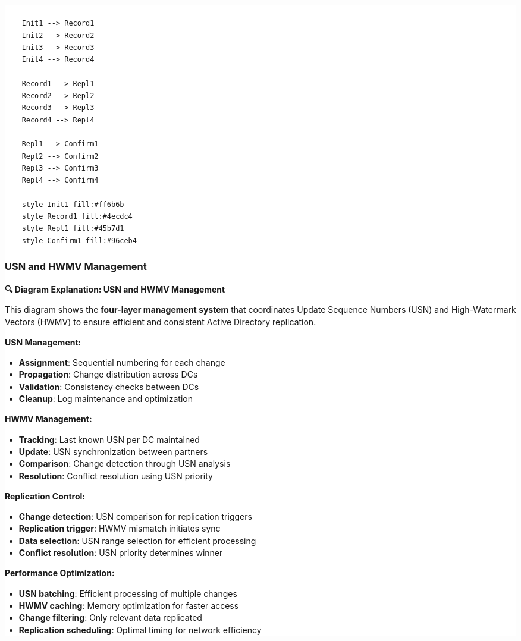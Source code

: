 ```mermaid
    
    Init1 --> Record1
    Init2 --> Record2
    Init3 --> Record3
    Init4 --> Record4
    
    Record1 --> Repl1
    Record2 --> Repl2
    Record3 --> Repl3
    Record4 --> Repl4
    
    Repl1 --> Confirm1
    Repl2 --> Confirm2
    Repl3 --> Confirm3
    Repl4 --> Confirm4
    
    style Init1 fill:#ff6b6b
    style Record1 fill:#4ecdc4
    style Repl1 fill:#45b7d1
    style Confirm1 fill:#96ceb4
```

### **USN and HWMV Management**

**🔍 Diagram Explanation: USN and HWMV Management**

This diagram shows the **four-layer management system** that coordinates Update Sequence Numbers (USN) and High-Watermark Vectors (HWMV) to ensure efficient and consistent Active Directory replication.

**USN Management:**
- **Assignment**: Sequential numbering for each change
- **Propagation**: Change distribution across DCs
- **Validation**: Consistency checks between DCs
- **Cleanup**: Log maintenance and optimization

**HWMV Management:**
- **Tracking**: Last known USN per DC maintained
- **Update**: USN synchronization between partners
- **Comparison**: Change detection through USN analysis
- **Resolution**: Conflict resolution using USN priority

**Replication Control:**
- **Change detection**: USN comparison for replication triggers
- **Replication trigger**: HWMV mismatch initiates sync
- **Data selection**: USN range selection for efficient processing
- **Conflict resolution**: USN priority determines winner

**Performance Optimization:**
- **USN batching**: Efficient processing of multiple changes
- **HWMV caching**: Memory optimization for faster access
- **Change filtering**: Only relevant data replicated
- **Replication scheduling**: Optimal timing for network efficiency
